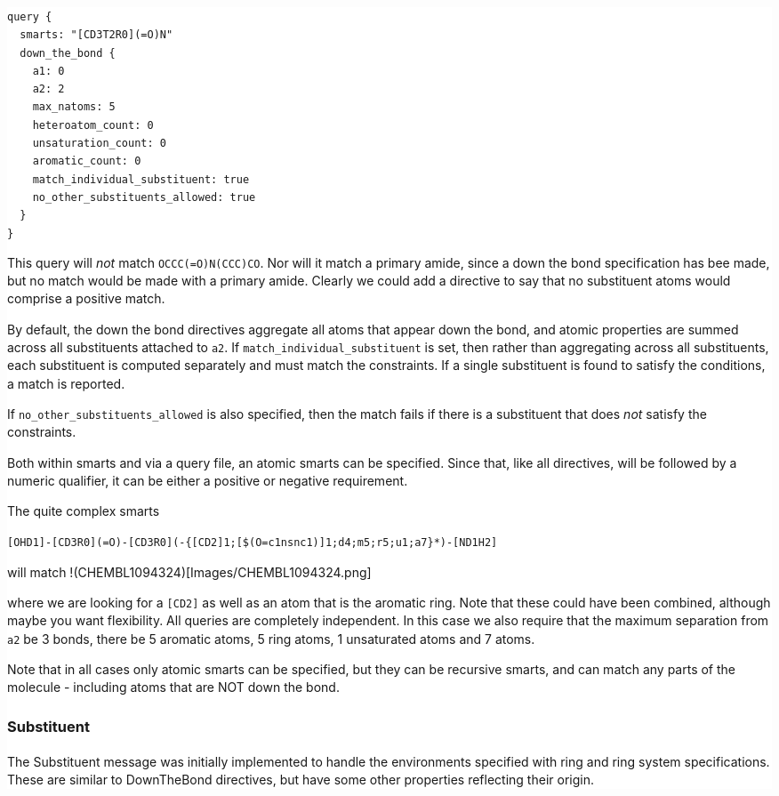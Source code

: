 ```
query {
  smarts: "[CD3T2R0](=O)N"
  down_the_bond {
    a1: 0
    a2: 2
    max_natoms: 5
    heteroatom_count: 0
    unsaturation_count: 0
    aromatic_count: 0
    match_individual_substituent: true
    no_other_substituents_allowed: true
  }
}
```
This query will *not* match `OCCC(=O)N(CCC)CO`. Nor will it match a primary amide,
since a down the bond specification has bee made, but no match would be made with
a primary amide. Clearly we could add a directive to say that no substituent atoms
would comprise a positive match.

By default, the down the bond directives aggregate all atoms that appear
down the bond, and atomic properties are summed across all substituents
attached to `a2`. If `match_individual_substituent` is set, then
rather than aggregating across all substituents, each substituent is
computed separately and must match the constraints. If a single substituent
is found to satisfy the conditions, a match is reported.

If `no_other_substituents_allowed` is also specified, then the match fails
if there is a substituent that does *not* satisfy the constraints.

Both within smarts and via a query file, an atomic smarts can be specified. Since
that, like all directives, will be followed by a numeric qualifier, it can be
either a positive or negative requirement.

The quite complex smarts
```
[OHD1]-[CD3R0](=O)-[CD3R0](-{[CD2]1;[$(O=c1nsnc1)]1;d4;m5;r5;u1;a7}*)-[ND1H2]
```
will match
!(CHEMBL1094324)[Images/CHEMBL1094324.png]

where we are looking for a `[CD2]` as well as an atom that is the aromatic
ring. Note that these could have been combined, although maybe you want
flexibility. All queries are completely independent. In this case we
also require that the maximum separation from `a2` be 3 bonds, there
be 5 aromatic atoms, 5 ring atoms, 1 unsaturated atoms and 7 atoms.

Note that in all cases only atomic smarts can be specified, but they can
be recursive smarts, and can match any parts of the molecule - including
atoms that are NOT down the bond.

### Substituent
The Substituent message was initially implemented to handle the
environments specified with ring and ring system specifications. These
are similar to DownTheBond directives, but have some other properties
reflecting their origin.

